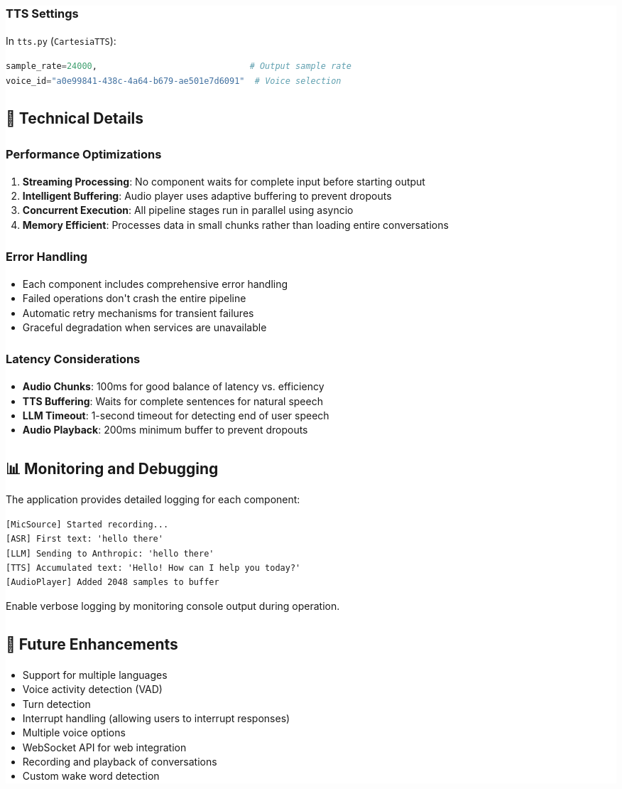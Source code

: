 ### TTS Settings

In `tts.py` (`CartesiaTTS`):

```python
sample_rate=24000,                              # Output sample rate
voice_id="a0e99841-438c-4a64-b679-ae501e7d6091"  # Voice selection
```

## 🔧 Technical Details

### Performance Optimizations

1. **Streaming Processing**: No component waits for complete input before starting output
2. **Intelligent Buffering**: Audio player uses adaptive buffering to prevent dropouts
3. **Concurrent Execution**: All pipeline stages run in parallel using asyncio
4. **Memory Efficient**: Processes data in small chunks rather than loading entire conversations

### Error Handling

- Each component includes comprehensive error handling
- Failed operations don't crash the entire pipeline
- Automatic retry mechanisms for transient failures
- Graceful degradation when services are unavailable

### Latency Considerations

- **Audio Chunks**: 100ms for good balance of latency vs. efficiency
- **TTS Buffering**: Waits for complete sentences for natural speech
- **LLM Timeout**: 1-second timeout for detecting end of user speech
- **Audio Playback**: 200ms minimum buffer to prevent dropouts

## 📊 Monitoring and Debugging

The application provides detailed logging for each component:

```
[MicSource] Started recording...
[ASR] First text: 'hello there'
[LLM] Sending to Anthropic: 'hello there'
[TTS] Accumulated text: 'Hello! How can I help you today?'
[AudioPlayer] Added 2048 samples to buffer
```

Enable verbose logging by monitoring console output during operation.

## 🔮 Future Enhancements

- Support for multiple languages
- Voice activity detection (VAD)
- Turn detection
- Interrupt handling (allowing users to interrupt responses)
- Multiple voice options
- WebSocket API for web integration
- Recording and playback of conversations
- Custom wake word detection
